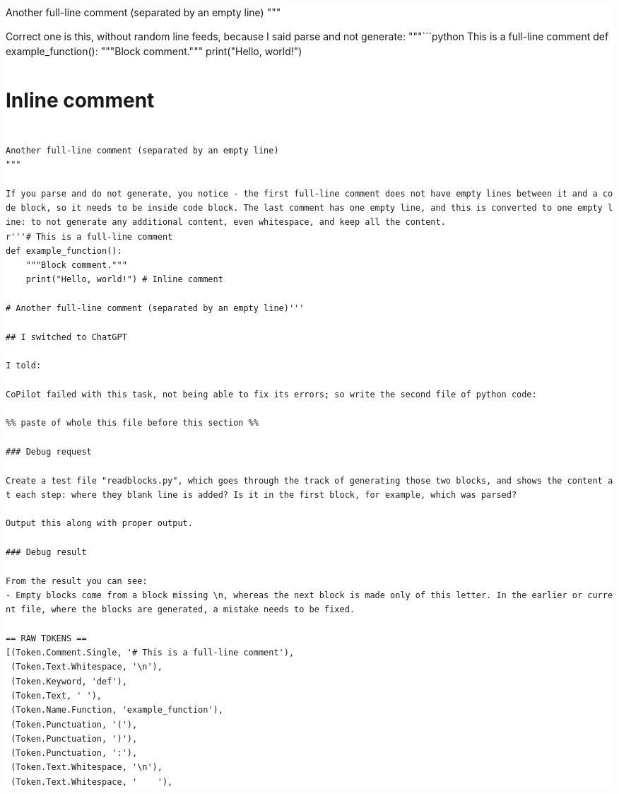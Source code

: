 ```
```



Another full-line comment (separated by an empty line)
"""

Correct one is this, without random line feeds, because I said parse and not generate: """```python
This is a full-line comment
def example_function():
    """Block comment."""
    print("Hello, world!") 
# Inline comment
```

Another full-line comment (separated by an empty line)
"""

If you parse and do not generate, you notice - the first full-line comment does not have empty lines between it and a code block, so it needs to be inside code block. The last comment has one empty line, and this is converted to one empty line: to not generate any additional content, even whitespace, and keep all the content.
r'''# This is a full-line comment
def example_function():
    """Block comment."""
    print("Hello, world!") # Inline comment

# Another full-line comment (separated by an empty line)'''

## I switched to ChatGPT

I told:

CoPilot failed with this task, not being able to fix its errors; so write the second file of python code:

%% paste of whole this file before this section %%

### Debug request

Create a test file "readblocks.py", which goes through the track of generating those two blocks, and shows the content at each step: where they blank line is added? Is it in the first block, for example, which was parsed?

Output this along with proper output.

### Debug result

From the result you can see:
- Empty blocks come from a block missing \n, whereas the next block is made only of this letter. In the earlier or current file, where the blocks are generated, a mistake needs to be fixed.

== RAW TOKENS ==
[(Token.Comment.Single, '# This is a full-line comment'),
 (Token.Text.Whitespace, '\n'),
 (Token.Keyword, 'def'),
 (Token.Text, ' '),
 (Token.Name.Function, 'example_function'),
 (Token.Punctuation, '('),
 (Token.Punctuation, ')'),
 (Token.Punctuation, ':'),
 (Token.Text.Whitespace, '\n'),
 (Token.Text.Whitespace, '    '),
```